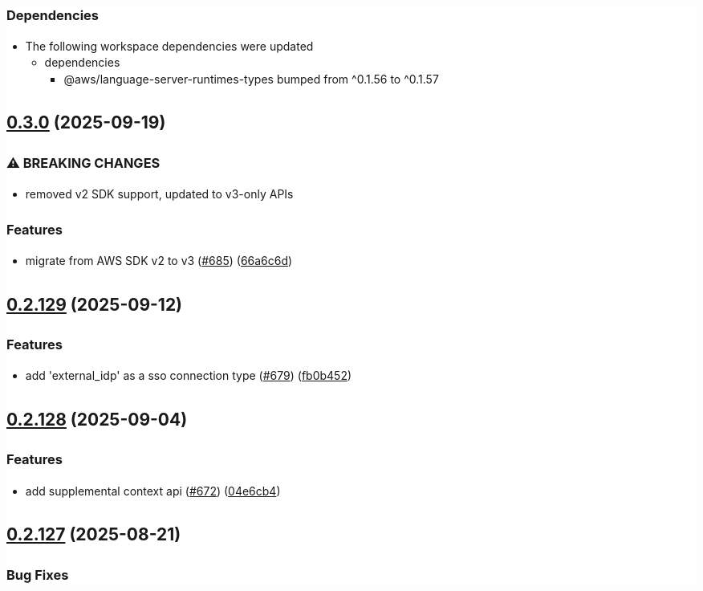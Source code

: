 
### Dependencies

* The following workspace dependencies were updated
  * dependencies
    * @aws/language-server-runtimes-types bumped from ^0.1.56 to ^0.1.57

## [0.3.0](https://github.com/aws/language-server-runtimes/compare/language-server-runtimes/v0.2.129...language-server-runtimes/v0.3.0) (2025-09-19)


### ⚠ BREAKING CHANGES

* removed v2 SDK support, updated to v3-only APIs

### Features

* migrate from AWS SDK v2 to v3 ([#685](https://github.com/aws/language-server-runtimes/issues/685)) ([66a6c6d](https://github.com/aws/language-server-runtimes/commit/66a6c6dd45ee684965208cbb4e2df505c9063e9f))

## [0.2.129](https://github.com/aws/language-server-runtimes/compare/language-server-runtimes/v0.2.128...language-server-runtimes/v0.2.129) (2025-09-12)


### Features

* add 'external_idp' as a sso connection type ([#679](https://github.com/aws/language-server-runtimes/issues/679)) ([fb0b452](https://github.com/aws/language-server-runtimes/commit/fb0b4529c72d568fbf0ca212235425f52e2fd825))

## [0.2.128](https://github.com/aws/language-server-runtimes/compare/language-server-runtimes/v0.2.127...language-server-runtimes/v0.2.128) (2025-09-04)


### Features

* add supplemental context api ([#672](https://github.com/aws/language-server-runtimes/issues/672)) ([04e6cb4](https://github.com/aws/language-server-runtimes/commit/04e6cb490c0e53ed054641605177971101b95af1))

## [0.2.127](https://github.com/aws/language-server-runtimes/compare/language-server-runtimes/v0.2.126...language-server-runtimes/v0.2.127) (2025-08-21)


### Bug Fixes
